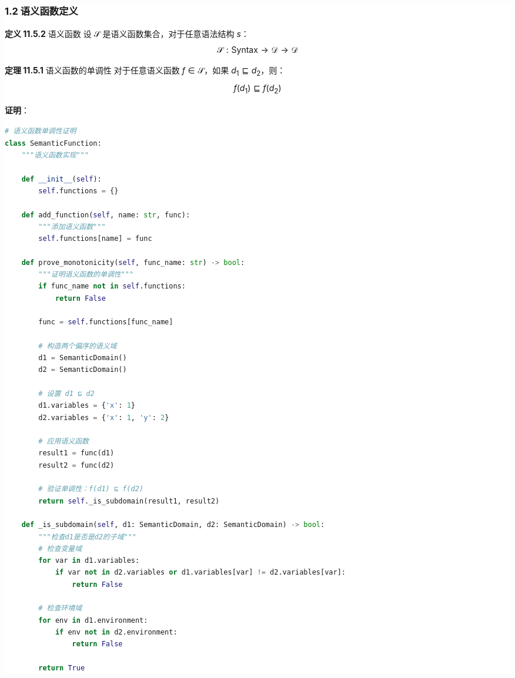### 1.2 语义函数定义

**定义 11.5.2** 语义函数
设 $\mathcal{S}$ 是语义函数集合，对于任意语法结构 $s$：
$$\mathcal{S}: \text{Syntax} \rightarrow \mathcal{D} \rightarrow \mathcal{D}$$

**定理 11.5.1** 语义函数的单调性
对于任意语义函数 $f \in \mathcal{S}$，如果 $d_1 \sqsubseteq d_2$，则：
$$f(d_1) \sqsubseteq f(d_2)$$

**证明**：

```python
# 语义函数单调性证明
class SemanticFunction:
    """语义函数实现"""
    
    def __init__(self):
        self.functions = {}
    
    def add_function(self, name: str, func):
        """添加语义函数"""
        self.functions[name] = func
    
    def prove_monotonicity(self, func_name: str) -> bool:
        """证明语义函数的单调性"""
        if func_name not in self.functions:
            return False
        
        func = self.functions[func_name]
        
        # 构造两个偏序的语义域
        d1 = SemanticDomain()
        d2 = SemanticDomain()
        
        # 设置 d1 ⊑ d2
        d1.variables = {'x': 1}
        d2.variables = {'x': 1, 'y': 2}
        
        # 应用语义函数
        result1 = func(d1)
        result2 = func(d2)
        
        # 验证单调性：f(d1) ⊑ f(d2)
        return self._is_subdomain(result1, result2)
    
    def _is_subdomain(self, d1: SemanticDomain, d2: SemanticDomain) -> bool:
        """检查d1是否是d2的子域"""
        # 检查变量域
        for var in d1.variables:
            if var not in d2.variables or d1.variables[var] != d2.variables[var]:
                return False
        
        # 检查环境域
        for env in d1.environment:
            if env not in d2.environment:
                return False
        
        return True
```
